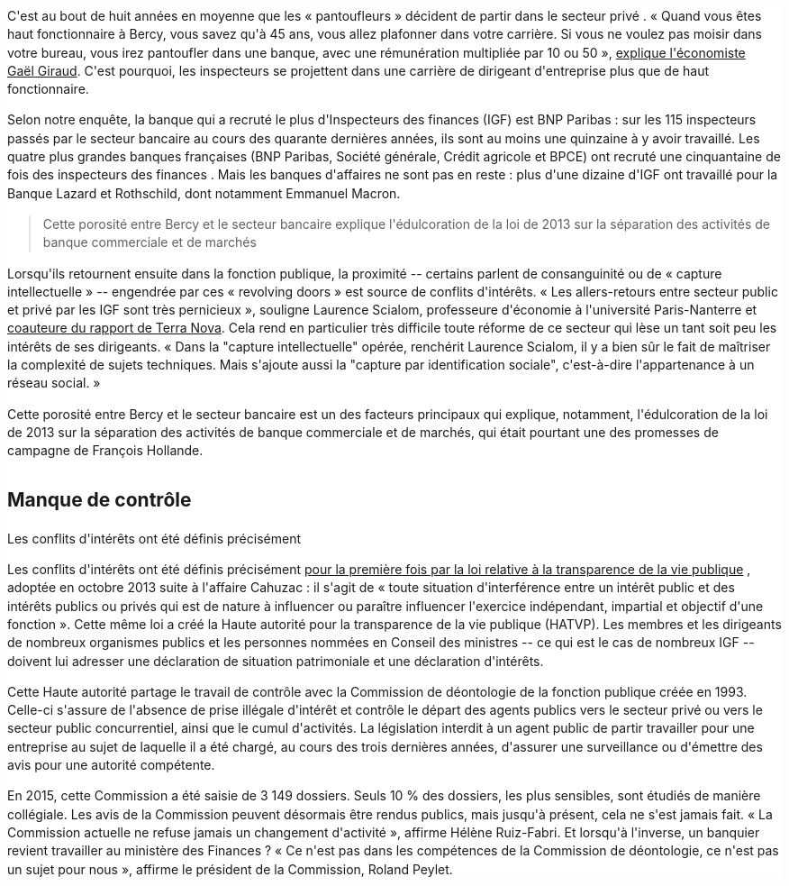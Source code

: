 C'est au bout de huit années en moyenne que les « pantoufleurs » décident de partir dans le secteur privé . « Quand vous êtes haut fonctionnaire à Bercy, vous savez qu'à 45 ans, vous allez plafonner dans votre carrière. Si vous ne voulez pas moisir dans votre bureau, vous irez pantoufler dans une banque, avec une rémunération multipliée par 10 ou 50 », [explique l'économiste Gaël ­Giraud](https://www.bastamag.net/Reforme-bancaire-comment-le). C'est pourquoi, les inspecteurs se projettent dans une carrière de dirigeant d'entreprise plus que de haut fonctionnaire.

Selon notre enquête, la banque qui a recruté le plus d'Inspecteurs des finances (IGF) est BNP Paribas : sur les 115 inspecteurs passés par le secteur bancaire au cours des quarante dernières années, ils sont au moins une quinzaine à y avoir travaillé. Les quatre plus grandes banques françaises (BNP Paribas, Société générale, Crédit agricole et BPCE) ont recruté une cinquantaine de fois des inspecteurs des finances . Mais les banques d'affaires ne sont pas en reste : plus d'une dizaine d'IGF ont travaillé pour la Banque Lazard et Rothschild, dont notamment Emmanuel Macron.

> Cette porosité entre Bercy et le secteur bancaire explique l'édulcoration de la loi de 2013 sur la séparation des activités de banque commerciale et de marchés

Lorsqu'ils retournent ensuite dans la fonction publique, la proximité -- certains parlent de consanguinité ou de « capture intellectuelle » -- engendrée par ces « revolving doors » est source de conflits d'intérêts. « Les allers-retours entre secteur public et privé par les IGF sont très pernicieux », souligne ­Laurence Scialom, professeure d'économie à l'université Paris-Nanterre et [coauteure du rapport de Terra Nova](http://tnova.fr/rapports/les-conflits-d-interets-nouvelle-frontiere-de-la-democratie). Cela rend en particulier très difficile toute réforme de ce secteur qui lèse un tant soit peu les intérêts de ses dirigeants. « Dans la "capture intellectuelle" opérée, renchérit Laurence Scialom, il y a bien sûr le fait de maîtriser la complexité de sujets techniques. Mais s'ajoute aussi la "capture par identification sociale", c'est-à-dire l'appartenance à un réseau social. »

Cette porosité entre Bercy et le secteur bancaire est un des facteurs principaux qui explique, notamment, l'édulcoration de la loi de 2013 sur la séparation des activités de banque commerciale et de marchés, qui était pourtant une des promesses de campagne de François Hollande.

Manque de contrôle
------------------

Les conflits d'intérêts ont été définis précisément

Les conflits d'intérêts ont été définis précisément [pour la première fois par la loi relative à la transparence de la vie publique](https://www.alternatives-economiques.fr/democratie-minee-conflits-dinterets/00078109) , adoptée en octobre 2013 suite à l'affaire Cahuzac : il s'agit de « toute situation d'interférence entre un intérêt public et des intérêts publics ou privés qui est de nature à influencer ou paraître influencer l'exercice indépendant, impartial et objectif d'une fonction ». Cette même loi a créé la Haute autorité pour la transparence de la vie publique (HATVP). Les membres et les dirigeants de nombreux organismes publics et les personnes nommées en Conseil des ministres -- ce qui est le cas de nombreux IGF -- doivent lui adresser une déclaration de situation patrimoniale et une déclaration d'intérêts.

Cette Haute autorité partage le travail de contrôle avec la Commission de déontologie de la fonction publique créée en 1993. Celle-ci s'assure de l'absence de prise illégale d'intérêt et contrôle le départ des agents publics vers le secteur privé ou vers le secteur public concurrentiel, ainsi que le cumul d'activités. La législation interdit à un agent public de partir travailler pour une entreprise au sujet de laquelle il a été chargé, au cours des trois dernières années, d'assurer une surveillance ou d'émettre des avis pour une autorité compétente.

En 2015, cette Commission a été saisie de 3 149 dossiers. Seuls 10 % des dossiers, les plus sensibles, sont étudiés de manière collégiale. Les avis de la Commission peuvent désormais être rendus publics, mais jusqu'à présent, cela ne s'est jamais fait. « La Commission actuelle ne refuse jamais un changement d'activité », affirme Hélène Ruiz-Fabri. Et lorsqu'à l'inverse, un banquier revient travailler au ministère des Finances ? « Ce n'est pas dans les compétences de la Commission de déontologie, ce n'est pas un sujet pour nous », affirme le président de la Commission, Roland Peylet.
